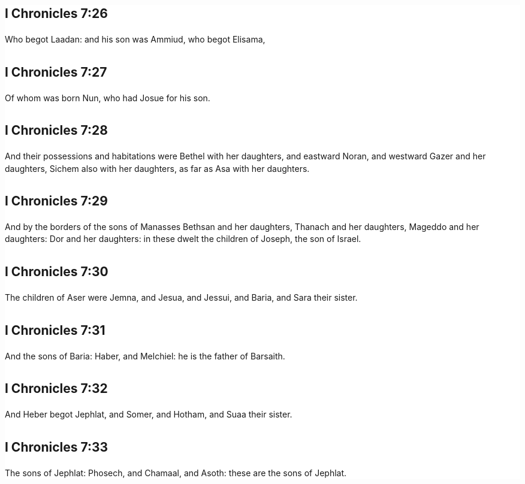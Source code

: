 ## I Chronicles 7:26

Who begot Laadan: and his son was Ammiud, who begot Elisama,


<a id="orga01a5aa"></a>

## I Chronicles 7:27

Of whom was born Nun, who had Josue for his son.


<a id="org9bfc864"></a>

## I Chronicles 7:28

And their possessions and habitations were Bethel with her daughters, and eastward Noran, and westward Gazer and her daughters, Sichem also with her daughters, as far as Asa with her daughters.


<a id="orgd525f0a"></a>

## I Chronicles 7:29

And by the borders of the sons of Manasses Bethsan and her daughters, Thanach and her daughters, Mageddo and her daughters: Dor and her daughters: in these dwelt the children of Joseph, the son of Israel.


<a id="org873f4d2"></a>

## I Chronicles 7:30

The children of Aser were Jemna, and Jesua, and Jessui, and Baria, and Sara their sister.


<a id="org6396908"></a>

## I Chronicles 7:31

And the sons of Baria: Haber, and Melchiel: he is the father of Barsaith.


<a id="orgaa09a46"></a>

## I Chronicles 7:32

And Heber begot Jephlat, and Somer, and Hotham, and Suaa their sister.


<a id="orgff8aa07"></a>

## I Chronicles 7:33

The sons of Jephlat: Phosech, and Chamaal, and Asoth: these are the sons of Jephlat.
